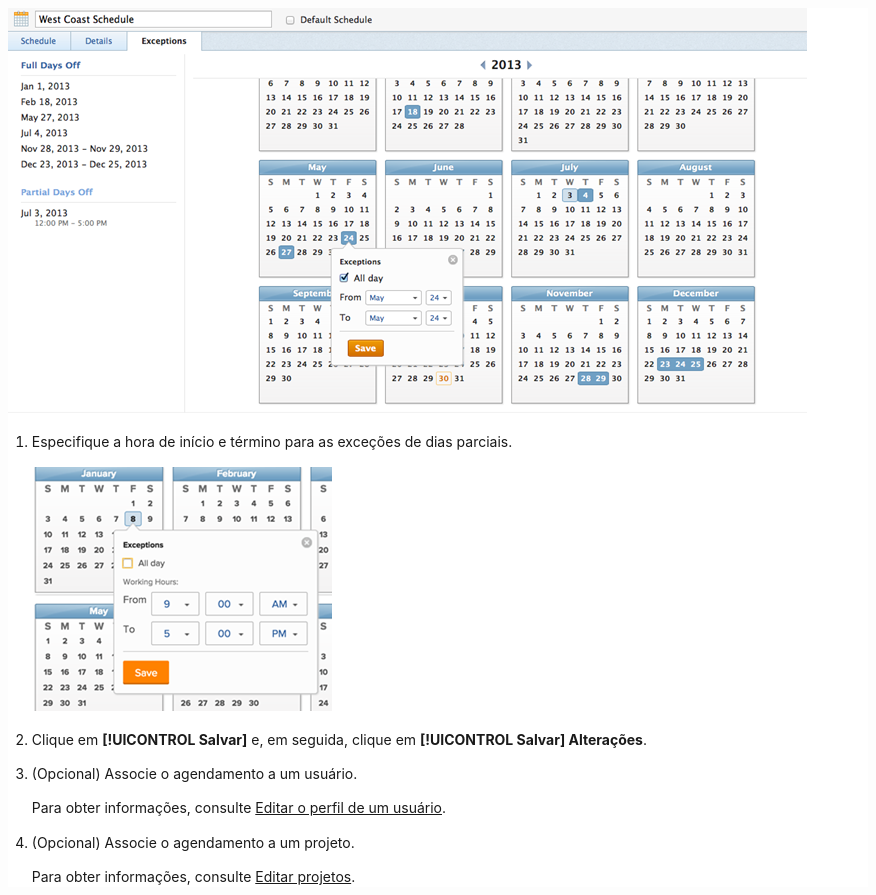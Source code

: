    ![](assets/schedule-adding-an-all-day-exception.png)

1. Especifique a hora de início e término para as exceções de dias parciais.

   ![partial-day-exception-on-schedule.png](assets/partial-day-exception-on-schedules.png)

1. Clique em **[!UICONTROL Salvar]** e, em seguida, clique em **[!UICONTROL Salvar] Alterações**.

1. (Opcional) Associe o agendamento a um usuário.

   Para obter informações, consulte [Editar o perfil de um usuário](../../../administration-and-setup/add-users/create-and-manage-users/edit-a-users-profile.md).

1. (Opcional) Associe o agendamento a um projeto.

   Para obter informações, consulte [Editar projetos](../../../manage-work/projects/manage-projects/edit-projects.md).
